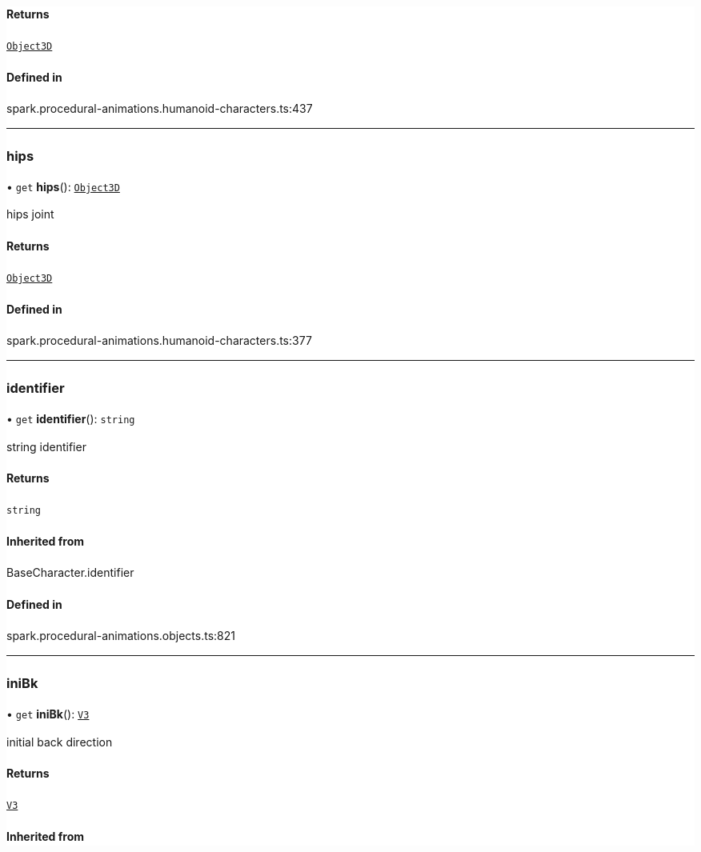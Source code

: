 #### Returns

[`Object3D`](Object3D.md)

#### Defined in

spark.procedural-animations.humanoid-characters.ts:437

___

### hips

• `get` **hips**(): [`Object3D`](Object3D.md)

hips joint

#### Returns

[`Object3D`](Object3D.md)

#### Defined in

spark.procedural-animations.humanoid-characters.ts:377

___

### identifier

• `get` **identifier**(): `string`

string identifier

#### Returns

`string`

#### Inherited from

BaseCharacter.identifier

#### Defined in

spark.procedural-animations.objects.ts:821

___

### iniBk

• `get` **iniBk**(): [`V3`](V3.md)

initial back direction

#### Returns

[`V3`](V3.md)

#### Inherited from
